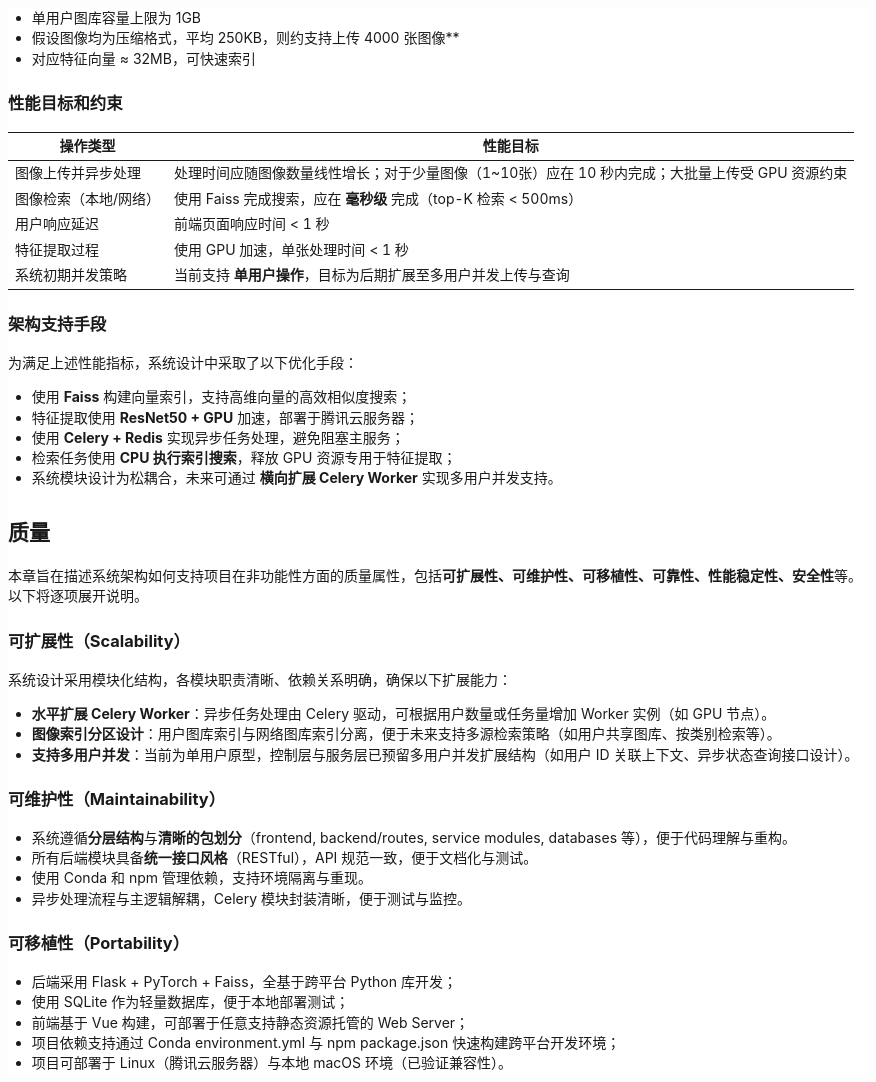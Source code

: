 - 单用户图库容量上限为 1GB
- 假设图像均为压缩格式，平均 250KB，则约支持上传 4000 张图像**
- 对应特征向量 ≈ 32MB，可快速索引

### 性能目标和约束

| **操作类型**          | **性能目标**                                                 |
| --------------------- | ------------------------------------------------------------ |
| 图像上传并异步处理    | 处理时间应随图像数量线性增长；对于少量图像（1~10张）应在 10 秒内完成；大批量上传受 GPU 资源约束 |
| 图像检索（本地/网络） | 使用 Faiss 完成搜索，应在 **毫秒级** 完成（top-K 检索 < 500ms） |
| 用户响应延迟          | 前端页面响应时间 < 1 秒                                      |
| 特征提取过程          | 使用 GPU 加速，单张处理时间 < 1 秒                           |
| 系统初期并发策略      | 当前支持 **单用户操作**，目标为后期扩展至多用户并发上传与查询 |

### 架构支持手段

为满足上述性能指标，系统设计中采取了以下优化手段：

- 使用 **Faiss** 构建向量索引，支持高维向量的高效相似度搜索；
- 特征提取使用 **ResNet50 + GPU** 加速，部署于腾讯云服务器；
- 使用 **Celery + Redis** 实现异步任务处理，避免阻塞主服务；
- 检索任务使用 **CPU 执行索引搜索**，释放 GPU 资源专用于特征提取；
- 系统模块设计为松耦合，未来可通过 **横向扩展 Celery Worker** 实现多用户并发支持。

## 质量

本章旨在描述系统架构如何支持项目在非功能性方面的质量属性，包括**可扩展性、可维护性、可移植性、可靠性、性能稳定性、安全性**等。以下将逐项展开说明。

### 可扩展性（Scalability）

系统设计采用模块化结构，各模块职责清晰、依赖关系明确，确保以下扩展能力：

- **水平扩展 Celery Worker**：异步任务处理由 Celery 驱动，可根据用户数量或任务量增加 Worker 实例（如 GPU 节点）。
- **图像索引分区设计**：用户图库索引与网络图库索引分离，便于未来支持多源检索策略（如用户共享图库、按类别检索等）。
- **支持多用户并发**：当前为单用户原型，控制层与服务层已预留多用户并发扩展结构（如用户 ID 关联上下文、异步状态查询接口设计）。

### 可维护性（Maintainability）

- 系统遵循**分层结构**与**清晰的包划分**（frontend, backend/routes, service modules, databases 等），便于代码理解与重构。
- 所有后端模块具备**统一接口风格**（RESTful），API 规范一致，便于文档化与测试。
- 使用 Conda 和 npm 管理依赖，支持环境隔离与重现。
- 异步处理流程与主逻辑解耦，Celery 模块封装清晰，便于测试与监控。

### 可移植性（Portability）

- 后端采用 Flask + PyTorch + Faiss，全基于跨平台 Python 库开发；
- 使用 SQLite 作为轻量数据库，便于本地部署测试；
- 前端基于 Vue 构建，可部署于任意支持静态资源托管的 Web Server；
- 项目依赖支持通过 Conda environment.yml 与 npm package.json 快速构建跨平台开发环境；
- 项目可部署于 Linux（腾讯云服务器）与本地 macOS 环境（已验证兼容性）。
